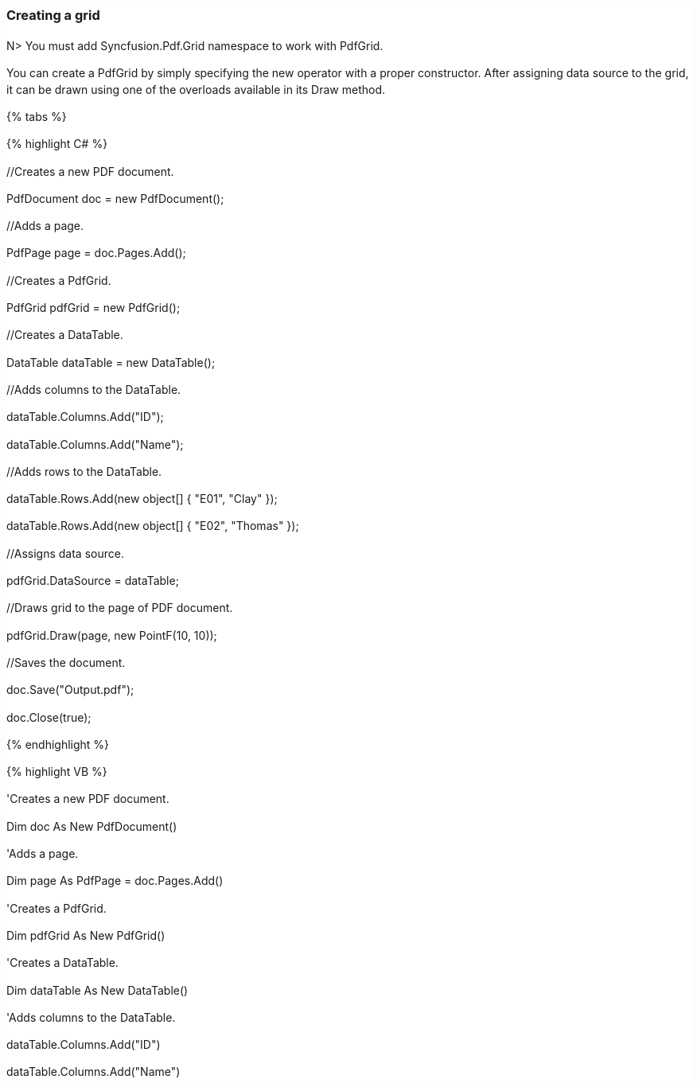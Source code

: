 ### Creating a grid

N> You must add Syncfusion.Pdf.Grid namespace to work with PdfGrid.


You can create a PdfGrid by simply specifying the new operator with a proper constructor. After assigning data source to the grid, it can be drawn using one of the overloads available in its Draw method.


{% tabs %}
 
{% highlight C# %}

//Creates a new PDF document.

PdfDocument doc = new PdfDocument();

//Adds a page.

PdfPage page = doc.Pages.Add();

//Creates a PdfGrid.

PdfGrid pdfGrid = new PdfGrid();

//Creates a DataTable.

DataTable dataTable = new DataTable();

//Adds columns to the DataTable.

dataTable.Columns.Add("ID");

dataTable.Columns.Add("Name");

//Adds rows to the DataTable.

 dataTable.Rows.Add(new object[] { "E01", "Clay" });

dataTable.Rows.Add(new object[] { "E02", "Thomas" });

//Assigns data source.

pdfGrid.DataSource = dataTable;

//Draws grid to the page of PDF document.

pdfGrid.Draw(page, new PointF(10, 10));

//Saves the document.

 doc.Save("Output.pdf");

doc.Close(true);

{% endhighlight %}

{% highlight VB %}

'Creates a new PDF document.

Dim doc As New PdfDocument()

'Adds a page.

Dim page As PdfPage = doc.Pages.Add()

'Creates a PdfGrid.

Dim pdfGrid As New PdfGrid()

'Creates a DataTable.

Dim dataTable As New DataTable()

'Adds columns to the DataTable.

dataTable.Columns.Add("ID")

dataTable.Columns.Add("Name")